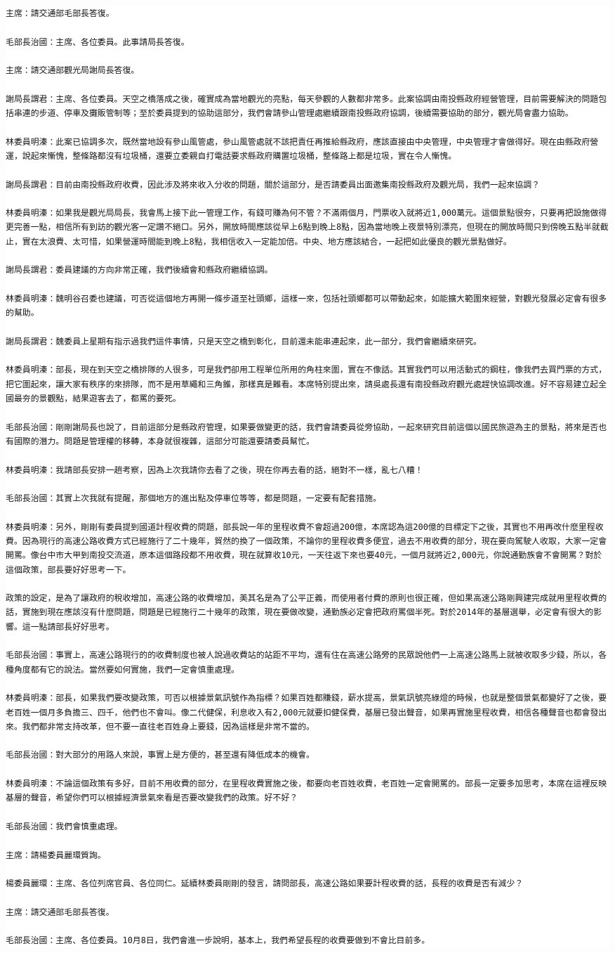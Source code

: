     主席：請交通部毛部長答復。

    毛部長治國：主席、各位委員。此事請局長答復。

    主席：請交通部觀光局謝局長答復。

    謝局長謂君：主席、各位委員。天空之橋落成之後，確實成為當地觀光的亮點，每天參觀的人數都非常多。此案協調由南投縣政府經營管理，目前需要解決的問題包括串連的步道、停車及攤販管制等；至於委員提到的協助這部分，我們會請參山管理處繼續跟南投縣政府協調，後續需要協助的部分，觀光局會盡力協助。

    林委員明溱：此案已協調多次，既然當地設有參山風管處，參山風管處就不該把責任再推給縣政府，應該直接由中央管理，中央管理才會做得好。現在由縣政府營運，說起來慚愧，整條路都沒有垃圾桶，還要立委親自打電話要求縣政府購置垃圾桶，整條路上都是垃圾，實在令人慚愧。

    謝局長謂君：目前由南投縣政府收費，因此涉及將來收入分收的問題，關於這部分，是否請委員出面邀集南投縣政府及觀光局，我們一起來協調？

    林委員明溱：如果我是觀光局局長，我會馬上接下此一管理工作，有錢可賺為何不管？不滿兩個月，門票收入就將近1,000萬元。這個景點很夯，只要再把設施做得更完善一點，相信所有到訪的觀光客一定讚不絕口。另外，開放時間應該從早上6點到晚上8點，因為當地晚上夜景特別漂亮，但現在的開放時間只到傍晚五點半就截止，實在太浪費、太可惜，如果營運時間能到晚上8點，我相信收入一定能加倍。中央、地方應該結合，一起把如此優良的觀光景點做好。

    謝局長謂君：委員建議的方向非常正確，我們後續會和縣政府繼續協調。

    林委員明溱：魏明谷召委也建議，可否從這個地方再開一條步道至社頭鄉，這樣一來，包括社頭鄉都可以帶動起來，如能擴大範圍來經營，對觀光發展必定會有很多的幫助。

    謝局長謂君：魏委員上星期有指示過我們這件事情，只是天空之橋到彰化，目前還未能串連起來，此一部分，我們會繼續來研究。

    林委員明溱：部長，現在到天空之橋排隊的人很多，可是我們卻用工程單位所用的角柱來圍，實在不像話。其實我們可以用活動式的鋼柱，像我們去買門票的方式，把它圍起來，讓大家有秩序的來排隊，而不是用草繩和三角錐，那樣真是難看。本席特別提出來，請吳處長還有南投縣政府觀光處趕快協調改進。好不容易建立起全國最夯的景觀點，結果遊客去了，都罵的要死。

    毛部長治國：剛剛謝局長也說了，目前這部分是縣政府管理，如果要做變更的話，我們會請委員從旁協助，一起來研究目前這個以國民旅遊為主的景點，將來是否也有國際的潛力。問題是管理權的移轉，本身就很複雜，這部分可能還要請委員幫忙。

    林委員明溱：我請部長安排一趟考察，因為上次我請你去看了之後，現在你再去看的話，絕對不一樣，亂七八糟！

    毛部長治國：其實上次我就有提醒，那個地方的進出點及停車位等等，都是問題，一定要有配套措施。

    林委員明溱：另外，剛剛有委員提到國道計程收費的問題，部長說一年的里程收費不會超過200億，本席認為這200億的目標定下之後，其實也不用再改什麼里程收費。因為現行的高速公路收費方式已經施行了二十幾年，貿然的換了一個政策，不論你的里程收費多便宜，過去不用收費的部分，現在要向駕駛人收取，大家一定會開罵。像台中市大甲到南投交流道，原本這個路段都不用收費，現在就算收10元，一天往返下來也要40元，一個月就將近2,000元，你說通勤族會不會開罵？對於這個政策，部長要好好思考一下。

    政策的設定，是為了讓政府的稅收增加，高速公路的收費增加，美其名是為了公平正義，而使用者付費的原則也很正確，但如果高速公路剛興建完成就用里程收費的話，實施到現在應該沒有什麼問題，問題是已經施行二十幾年的政策，現在要做改變，通勤族必定會把政府罵個半死。對於2014年的基層選舉，必定會有很大的影響。這一點請部長好好思考。

    毛部長治國：事實上，高速公路現行的的收費制度也被人說過收費站的站距不平均，還有住在高速公路旁的民眾說他們一上高速公路馬上就被收取多少錢，所以，各種角度都有它的說法。當然要如何實施，我們一定會慎重處理。

    林委員明溱：部長，如果我們要改變政策，可否以根據景氣訊號作為指標？如果百姓都賺錢，薪水提高，景氣訊號亮綠燈的時候，也就是整個景氣都變好了之後，要老百姓一個月多負擔三、四千，他們也不會叫。像二代健保，利息收入有2,000元就要扣健保費，基層已發出聲音，如果再實施里程收費，相信各種聲音也都會發出來。我們都非常支持改革，但不要一直往老百姓身上要錢，因為這樣是非常不當的。

    毛部長治國：對大部分的用路人來說，事實上是方便的，甚至還有降低成本的機會。

    林委員明溱：不論這個政策有多好，目前不用收費的部分，在里程收費實施之後，都要向老百姓收費，老百姓一定會開罵的。部長一定要多加思考，本席在這裡反映基層的聲音，希望你們可以根據經濟景氣來看是否要改變我們的政策。好不好？

    毛部長治國：我們會慎重處理。

    主席：請楊委員麗環質詢。

    楊委員麗環：主席、各位列席官員、各位同仁。延續林委員剛剛的發言，請問部長，高速公路如果要計程收費的話，長程的收費是否有減少？

    主席：請交通部毛部長答復。

    毛部長治國：主席、各位委員。10月8日，我們會進一步說明，基本上，我們希望長程的收費要做到不會比目前多。
